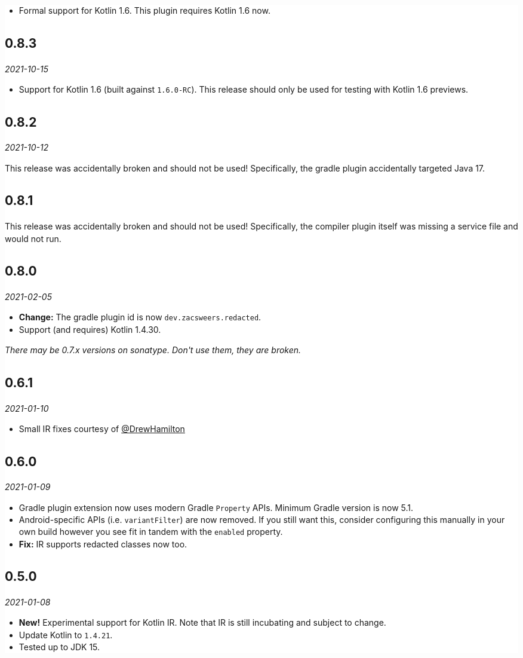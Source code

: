 * Formal support for Kotlin 1.6. This plugin requires Kotlin 1.6 now.

0.8.3
------------

_2021-10-15_

* Support for Kotlin 1.6 (built against `1.6.0-RC`). This release should only be used for testing with Kotlin 1.6 previews.

0.8.2
------------

_2021-10-12_

This release was accidentally broken and should not be used! Specifically, the gradle plugin accidentally targeted Java 17.

0.8.1
------------

This release was accidentally broken and should not be used! Specifically, the compiler plugin itself was missing a service file and would not run.

0.8.0
------------

_2021-02-05_

* **Change:** The gradle plugin id is now `dev.zacsweers.redacted`.
* Support (and requires) Kotlin 1.4.30.

_There may be 0.7.x versions on sonatype. Don't use them, they are broken._

0.6.1
------------

_2021-01-10_

* Small IR fixes courtesy of [@DrewHamilton](https://github.com/DrewHamilton)

0.6.0
------------

_2021-01-09_

* Gradle plugin extension now uses modern Gradle `Property` APIs. Minimum Gradle version is now 5.1.
* Android-specific APIs (i.e. `variantFilter`) are now removed. If you still want this, consider
configuring this manually in your own build however you see fit in tandem with the `enabled` property.
* **Fix:** IR supports redacted classes now too.

0.5.0
------------

_2021-01-08_

* **New!** Experimental support for Kotlin IR. Note that IR is still incubating and subject to change.
* Update Kotlin to `1.4.21`.
* Tested up to JDK 15.

